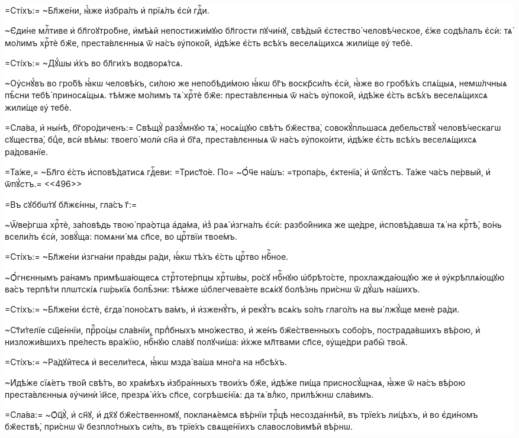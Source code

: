 =Сті́хъ:= ~Бл҃же́ни, ꙗ҆̀же и҆збра́лъ и҆ прїѧ́лъ є҆сѝ гдⷭ҇и.

~Є҆ди́не млⷭ҇тиве и҆ бл҃гоꙋтро́бне, и҆мѣ́ѧй непостижи́мꙋю бл҃гости пꙋчи́нꙋ,
свѣ́дый є҆стество̀ человѣ́ческое, є҆́же содѣ́лалъ є҆сѝ: тѧ̀ мо́лимъ хрⷭ҇тѐ бж҃е,
преста́влєнныѧ ѿ на́съ ᲂу҆поко́й, и҆дѣ́же є҆́сть всѣ́хъ веселѧ́щихсѧ жили́ще ᲂу҆
тебѐ.

=Сті́хъ:= ~Дꙋ́шы и҆́хъ во бл҃ги́хъ водворѧ́тсѧ.

~Оу҆снꙋ́въ во гро́бѣ ꙗ҆́кѡ человѣ́къ, си́лою же непобѣди́мою ꙗ҆́кѡ бг҃ъ
воскр҃си́лъ є҆сѝ, ꙗ҆̀же во гробѣ́хъ спѧ́щыѧ, немѡ́лчныѧ пѣ̑сни тебѣ̀
приносѧ́щыѧ. тѣ́мже мо́лимъ тѧ̀ хрⷭ҇тѐ бж҃е: преста́влєнныѧ ѿ на́съ ᲂу҆поко́й,
и҆дѣ́же є҆́сть всѣ́хъ веселѧ́щихсѧ жили́ще ᲂу҆ тебѐ.

=Сла́ва, и҆ ны́нѣ, бг҃оро́диченъ:= Свѣщꙋ̀ разꙋ́мнꙋю тѧ̀, носѧ́щꙋю свѣ́тъ
бж҃ества̀, совокꙋ́пльшасѧ дебельствꙋ̀ человѣ́ческагѡ сꙋщества̀, бцⷣе, всѝ вѣ́мы:
твоего̀ молѝ сн҃а и҆ бг҃а, преста́влєнныѧ ѿ на́съ ᲂу҆поко́ити, и҆дѣ́же є҆́сть
всѣ́хъ веселѧ́щихсѧ ра́дованїе.

=Та́же,= ~Бл҃го є҆́сть и҆сповѣ́датисѧ гдⷭ҇еви: =Трист҃о́е. По= ~Ѻ҆́ч҃е на́шъ:
=тропа́рь, є҆ктенїа̀, и҆ ѿпꙋ́стъ. Та́же ча́съ пе́рвый, и҆ ѿпꙋ́стъ.= <<496>>

=Въ сꙋббѡ́тꙋ бл҃жє́нны, гла́съ г҃:=

~Ѿве́ргша хрⷭ҇тѐ, за́повѣдь твою̀ пра́ѻтца а҆да́ма, и҆з̾ раѧ̀ и҆згна́лъ є҆сѝ:
разбо́йника же ще́дре, и҆сповѣ́давша тѧ̀ на крⷭ҇тѣ̀, во́нь всели́лъ є҆сѝ,
зовꙋ́ща: помѧни́ мѧ сп҃се, во црⷭ҇твїи твое́мъ.

=Сті́хъ:= ~Бл҃же́ни и҆згна́ни пра́вды ра́ди, ꙗ҆́кѡ тѣ́хъ є҆́сть црⷭ҇тво
нбⷭ҇ное.

~Ѻ҆́гнєннымъ ра́намъ примѣша́ющесѧ стрⷭ҇тоте́рпцы хрⷭ҇тѡ́вы, ро́сꙋ нбⷭ҇нꙋю
ѡ҆брѣто́сте, прохлажда́ющꙋю же и҆ ᲂу҆крѣплѧ́ющꙋю ва́съ терпѣ́ти плѡтскі́ѧ
гѡ́рькїѧ болѣ̑зни: тѣ́мже ѡ҆блегчева́ете всѧ́кꙋ болѣ́знь при́снѡ ѿ дꙋ́шъ
на́шихъ.

=Сті́хъ:= ~Бл҃же́ни є҆стѐ, є҆гда̀ поно́сѧтъ ва́мъ, и҆ и҆зженꙋ́тъ, и҆ рекꙋ́тъ
всѧ́къ ѕо́лъ глаго́лъ на вы̀ лжꙋ́ще менѐ ра́ди.

~Ст҃и́телїе сщ҃е́ннїи, прⷪ҇ро́цы сла́внїи, прпⷣбныхъ мно́жество, и҆ же́нъ
бж҃е́ственныхъ собо́ръ, пострада́вшихъ вѣ́рою, и҆ низложи́вшихъ пре́лесть
вра́жїю, нбⷭ҇нꙋю сла́вꙋ полꙋчи́ша: и҆́хже мл҃твами сп҃се, ᲂу҆ще́дри рабы̑ твоѧ̑.

=Сті́хъ:= ~Ра́дꙋйтесѧ и҆ весели́тесѧ, ꙗ҆́кѡ мзда̀ ва́ша мно́га на нб҃сѣ́хъ.

~И҆дѣ́же сїѧ́етъ тво́й свѣ́тъ, во хра́мѣхъ и҆збра́нныхъ твои́хъ бж҃е, и҆дѣ́же
пи́ща присносꙋ́щнаѧ, ꙗ҆̀же ѿ на́съ вѣ́рою преста́влєнныѧ ᲂу҆чинѝ і҆и҃се, презрѧ̀
и҆́хъ сп҃се, согрѣшє́нїѧ: да тѧ̀ влⷣко, прилѣ́жнѡ сла́вимъ.

=Сла́ва:= ~Ѻ҆ц҃ꙋ̀, и҆ сн҃ꙋ, и҆ дх҃ꙋ бж҃е́ственномꙋ, покланѧ́емсѧ вѣ́рнїи трⷪ҇цѣ
несозда́ннѣй, въ трїе́хъ ли́цѣхъ, и҆ во є҆ди́номъ бж҃ествѣ̀, при́снѡ ѿ
безпло́тныхъ си́лъ, въ трїе́хъ свѧще́нїихъ славосло́вимѣй вѣ́рнѡ.

